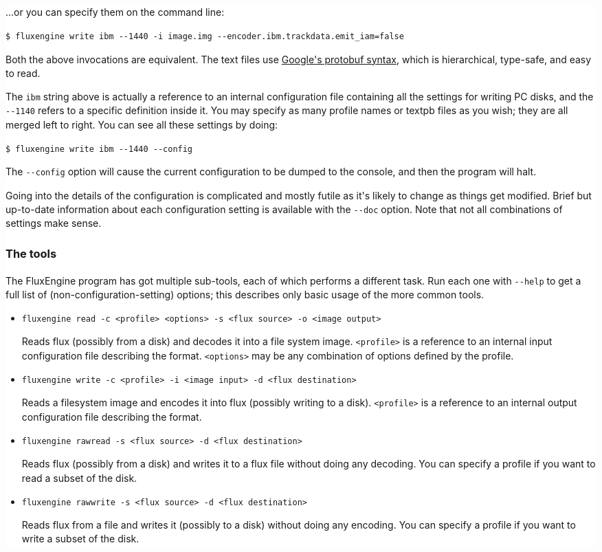 ...or you can specify them on the command line:

```
$ fluxengine write ibm --1440 -i image.img --encoder.ibm.trackdata.emit_iam=false
```

Both the above invocations are equivalent. The text files use [Google's
protobuf syntax](https://developers.google.com/protocol-buffers), which is
hierarchical, type-safe, and easy to read.

The `ibm` string above is actually a reference to an internal configuration file
containing all the settings for writing PC disks, and the `--1140` refers to a
specific definition inside it. You may specify as many profile names or textpb
files as you wish; they are all merged left to right.  You can see all these
settings by doing:

```
$ fluxengine write ibm --1440 --config
```

The `--config` option will cause the current configuration to be dumped to the
console, and then the program will halt.

Going into the details of the configuration is complicated and mostly futile as
it's likely to change as things get modified. Brief but up-to-date information
about each configuration setting is available with the `--doc` option. Note
that not all combinations of settings make sense.

### The tools

The FluxEngine program has got multiple sub-tools, each of which performs a
different task. Run each one with `--help` to get a full list of
(non-configuration-setting) options; this describes only basic usage of the
more common tools.

  - `fluxengine read -c <profile> <options> -s <flux source> -o <image output>`

    Reads flux (possibly from a disk) and decodes it into a file system image.
    `<profile>` is a reference to an internal input configuration file
    describing the format. `<options>` may be any combination of options
    defined by the profile.

  - `fluxengine write -c <profile> -i <image input> -d <flux destination>`

    Reads a filesystem image and encodes it into flux (possibly writing to a
    disk). `<profile>` is a reference to an internal output configuration file
    describing the format.

  - `fluxengine rawread -s <flux source> -d <flux destination>`

    Reads flux (possibly from a disk) and writes it to a flux file without doing
    any decoding. You can specify a profile if you want to read a subset of the
    disk.

  - `fluxengine rawwrite -s <flux source> -d <flux destination>`

    Reads flux from a file and writes it (possibly to a disk) without doing any
    encoding. You can specify a profile if you want to write a subset of the
    disk.
